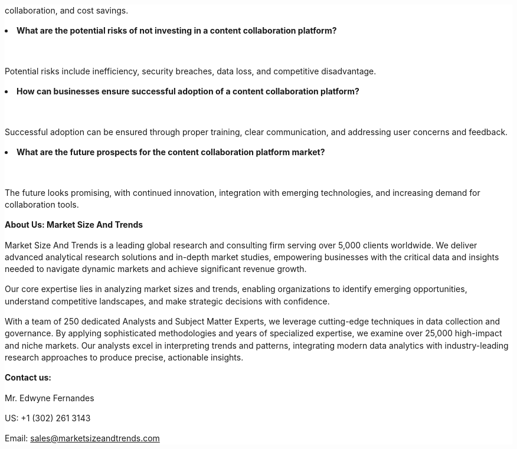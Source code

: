 collaboration, and cost savings.</p> </li> <li> <strong>What are the potential risks of not investing in a content collaboration platform?</strong> <p>&nbsp;</p><p>Potential risks include inefficiency, security breaches, data loss, and competitive disadvantage.</p> </li> <li> <strong>How can businesses ensure successful adoption of a content collaboration platform?</strong> <p>&nbsp;</p><p>Successful adoption can be ensured through proper training, clear communication, and addressing user concerns and feedback.</p> </li> <li> <strong>What are the future prospects for the content collaboration platform market?</strong> <p>&nbsp;</p><p>The future looks promising, with continued innovation, integration with emerging technologies, and increasing demand for collaboration tools.</p> </li></ol></body></html></p><p><strong>About Us:&nbsp;Market Size And Trends</strong></p><p>Market Size And Trends&nbsp;is a leading global research and consulting firm serving over 5,000 clients worldwide. We deliver advanced analytical research solutions and in-depth market studies, empowering businesses with the critical data and insights needed to navigate dynamic markets and achieve significant revenue growth.</p><p>Our core expertise lies in analyzing market sizes and trends, enabling organizations to identify emerging opportunities, understand competitive landscapes, and make strategic decisions with confidence.</p><p>With a team of 250 dedicated Analysts and Subject Matter Experts, we leverage cutting-edge techniques in data collection and governance. By applying sophisticated methodologies and years of specialized expertise, we examine over 25,000 high-impact and niche markets. Our analysts excel in interpreting trends and patterns, integrating modern data analytics with industry-leading research approaches to produce precise, actionable insights.</p><p><strong>Contact us:</strong></p><p>Mr. Edwyne Fernandes</p><p>US: +1 (302) 261 3143</p><p>Email: <a href="mailto:sales@marketsizeandtrends.com">sales@marketsizeandtrends.com</a>&nbsp;</p>
